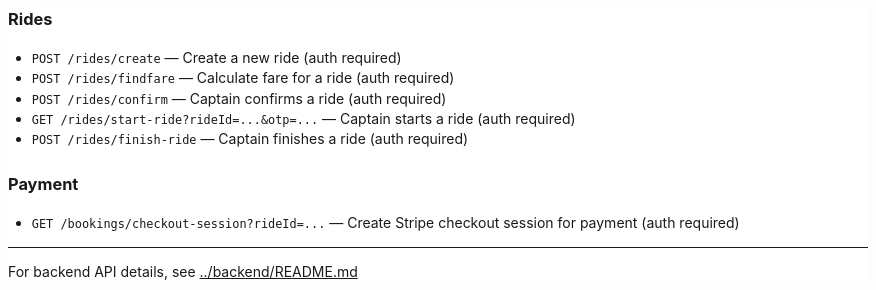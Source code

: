 ### Rides

- `POST /rides/create` — Create a new ride (auth required)
- `POST /rides/findfare` — Calculate fare for a ride (auth required)
- `POST /rides/confirm` — Captain confirms a ride (auth required)
- `GET /rides/start-ride?rideId=...&otp=...` — Captain starts a ride (auth required)
- `POST /rides/finish-ride` — Captain finishes a ride (auth required)

### Payment

- `GET /bookings/checkout-session?rideId=...` — Create Stripe checkout session for payment (auth required)

---

For backend API details, see [../backend/README.md](../backend/README.md)

